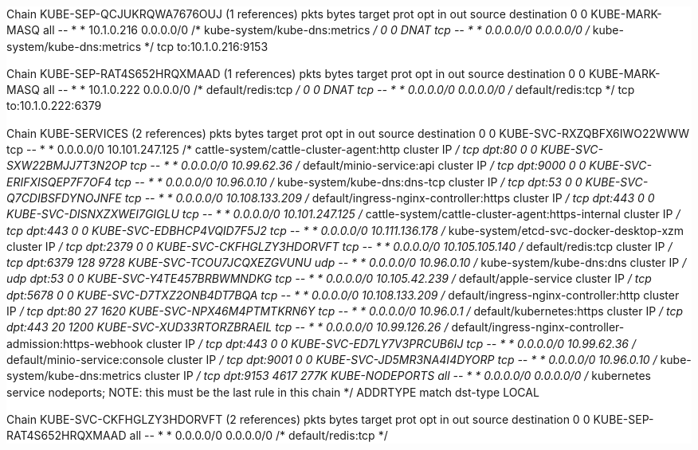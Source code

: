Chain KUBE-SEP-QCJUKRQWA7676OUJ (1 references)
 pkts bytes target     prot opt in     out     source               destination
    0     0 KUBE-MARK-MASQ  all  --  *      *       10.1.0.216           0.0.0.0/0            /* kube-system/kube-dns:metrics */
    0     0 DNAT       tcp  --  *      *       0.0.0.0/0            0.0.0.0/0            /* kube-system/kube-dns:metrics */ tcp to:10.1.0.216:9153

Chain KUBE-SEP-RAT4S652HRQXMAAD (1 references)
 pkts bytes target     prot opt in     out     source               destination
    0     0 KUBE-MARK-MASQ  all  --  *      *       10.1.0.222           0.0.0.0/0            /* default/redis:tcp */
    0     0 DNAT       tcp  --  *      *       0.0.0.0/0            0.0.0.0/0            /* default/redis:tcp */ tcp to:10.1.0.222:6379

Chain KUBE-SERVICES (2 references)
 pkts bytes target     prot opt in     out     source               destination
    0     0 KUBE-SVC-RXZQBFX6IWO22WWW  tcp  --  *      *       0.0.0.0/0            10.101.247.125       /* cattle-system/cattle-cluster-agent:http cluster IP */ tcp dpt:80
    0     0 KUBE-SVC-SXW22BMJJ7T3N2OP  tcp  --  *      *       0.0.0.0/0            10.99.62.36          /* default/minio-service:api cluster IP */ tcp dpt:9000
    0     0 KUBE-SVC-ERIFXISQEP7F7OF4  tcp  --  *      *       0.0.0.0/0            10.96.0.10           /* kube-system/kube-dns:dns-tcp cluster IP */ tcp dpt:53
    0     0 KUBE-SVC-Q7CDIBSFDYNOJNFE  tcp  --  *      *       0.0.0.0/0            10.108.133.209       /* default/ingress-nginx-controller:https cluster IP */ tcp dpt:443
    0     0 KUBE-SVC-DISNXZXWEI7GIGLU  tcp  --  *      *       0.0.0.0/0            10.101.247.125       /* cattle-system/cattle-cluster-agent:https-internal cluster IP */ tcp dpt:443
    0     0 KUBE-SVC-EDBHCP4VQID7F5J2  tcp  --  *      *       0.0.0.0/0            10.111.136.178       /* kube-system/etcd-svc-docker-desktop-xzm cluster IP */ tcp dpt:2379
    0     0 KUBE-SVC-CKFHGLZY3HDORVFT  tcp  --  *      *       0.0.0.0/0            10.105.105.140       /* default/redis:tcp cluster IP */ tcp dpt:6379
  128  9728 KUBE-SVC-TCOU7JCQXEZGVUNU  udp  --  *      *       0.0.0.0/0            10.96.0.10           /* kube-system/kube-dns:dns cluster IP */ udp dpt:53
    0     0 KUBE-SVC-Y4TE457BRBWMNDKG  tcp  --  *      *       0.0.0.0/0            10.105.42.239        /* default/apple-service cluster IP */ tcp dpt:5678
    0     0 KUBE-SVC-D7TXZ2ONB4DT7BQA  tcp  --  *      *       0.0.0.0/0            10.108.133.209       /* default/ingress-nginx-controller:http cluster IP */ tcp dpt:80
   27  1620 KUBE-SVC-NPX46M4PTMTKRN6Y  tcp  --  *      *       0.0.0.0/0            10.96.0.1            /* default/kubernetes:https cluster IP */ tcp dpt:443
   20  1200 KUBE-SVC-XUD33RTORZBRAEIL  tcp  --  *      *       0.0.0.0/0            10.99.126.26         /* default/ingress-nginx-controller-admission:https-webhook cluster IP */ tcp dpt:443
    0     0 KUBE-SVC-ED7LY7V3PRCUB6IJ  tcp  --  *      *       0.0.0.0/0            10.99.62.36          /* default/minio-service:console cluster IP */ tcp dpt:9001
    0     0 KUBE-SVC-JD5MR3NA4I4DYORP  tcp  --  *      *       0.0.0.0/0            10.96.0.10           /* kube-system/kube-dns:metrics cluster IP */ tcp dpt:9153
 4617  277K KUBE-NODEPORTS  all  --  *      *       0.0.0.0/0            0.0.0.0/0            /* kubernetes service nodeports; NOTE: this must be the last rule in this chain */ ADDRTYPE match dst-type LOCAL

Chain KUBE-SVC-CKFHGLZY3HDORVFT (2 references)
 pkts bytes target     prot opt in     out     source               destination
    0     0 KUBE-SEP-RAT4S652HRQXMAAD  all  --  *      *       0.0.0.0/0            0.0.0.0/0            /* default/redis:tcp */
